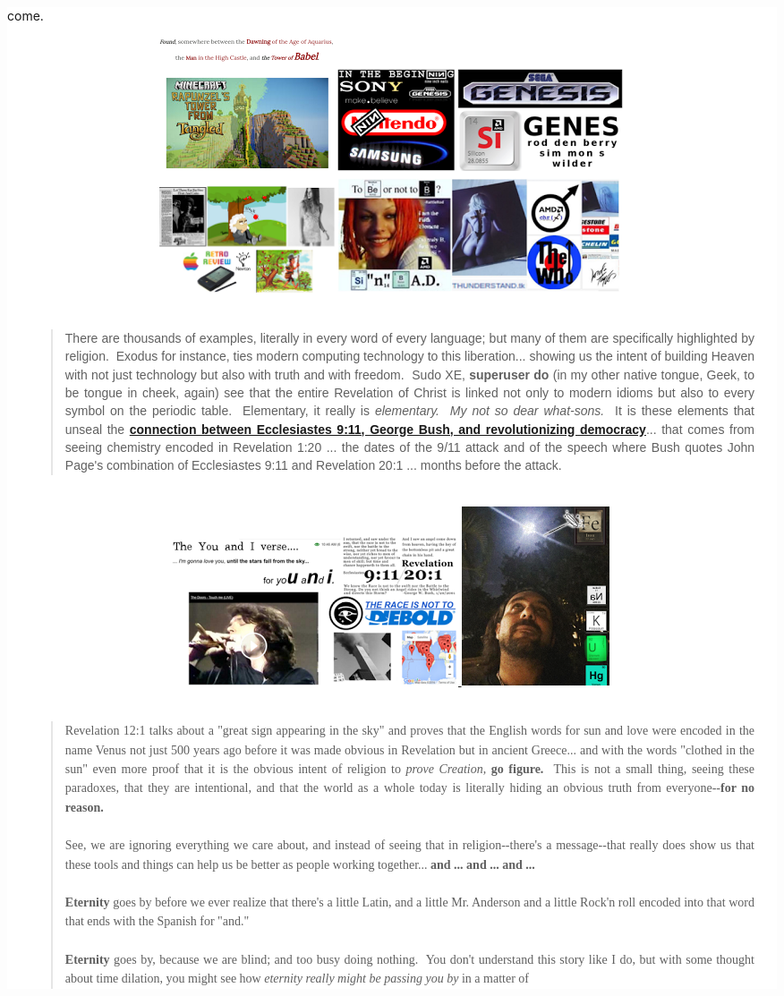 come.</strong></span></div></div></blockquote></div></center></div></div><div><div style="text-align: center;"><span style="font-family: times new roman, serif;"><a href="http://ver.reallyhim.com/"><img alt="" border="0" height="149" id="BLOGGER_PHOTO_ID_6453417260368428882" src="../../2.bp.blogspot.com/-TYYmNSf3hLQ/WY8kzn-if1I/AAAAAAAAE2I/9T-k7xJHZvk-rDGKB_sVTXQtK_mUXlp5ACK4BGAYYCw/s200/image-794269.png" width="200" /></a><a href="http://sen.reallyhim.com/"><img alt="" border="0" id="BLOGGER_PHOTO_ID_6453417262630171314" src="../../2.bp.blogspot.com/-ZQ_rO5wwP98/WY8kzwZx8rI/AAAAAAAAE2Q/taVXwn0FE9wmdnE1H63E1IV5k_ZNv0z2wCK4BGAYYCw/s320/image-795253.png" /></a>&nbsp;</span></div><div style="text-align: center;"><span style="font-family: times new roman, serif;"><a href="http://sob.reallyhim.com/"><img alt="" border="0" height="120" id="BLOGGER_PHOTO_ID_6453417270793914914" src="../../4.bp.blogspot.com/-piznU3cVldU/WY8k0O0KyiI/AAAAAAAAE2Y/WeN8AM1-7XAoW2-35LOFaLJZksOZfCjWACK4BGAYYCw/s200/image-796148.png" width="200" /></a><a href="http://uni.reallyhim.com/"><img alt="" border="0" id="BLOGGER_PHOTO_ID_6453417274040752930" src="../../4.bp.blogspot.com/-sVFaw5uM_es/WY8k0a6RmyI/AAAAAAAAE2g/QCbnym5C-fw6BmimEnb-ZJfjKfVLq-8OQCK4BGAYYCw/s320/image-797011.png" /></a>&nbsp;</span></div><div><br /></div><div><center style="color: black; font-family: Verdana,Arial,Helvetica,sans-serif;"><div style="padding-left: 25px; padding-right: 25px; text-align: justify;"><blockquote>There are thousands of examples, literally in every word of every language; but many of them are specifically highlighted by religion.&nbsp; Exodus for instance, ties modern computing technology to this liberation... showing us the intent of building Heaven with not just technology but also with truth and with freedom.&nbsp; Sudo XE,&nbsp;<strong>superuser do&nbsp;</strong>(in my other native tongue, Geek, to be tongue in cheek, again) see that the entire Revelation of Christ is linked not only to modern idioms but also to every symbol on the periodic table.&nbsp; Elementary, it really is&nbsp;<em>elementary.&nbsp; My not so dear what-sons. &nbsp;</em>It is these elements that unseal the&nbsp;<strong><a href="http://input_requred.telesprize.technocrazy.gq/x/c?c=1302550&amp;l=13604ef2-3d3b-4cc0-a7f8-c11e8ff03397&amp;r=958e7105-4f57-4ed7-9652-4e50d8bfd80b" target="_blank">connection between Ecclesiastes 9:11, George Bush, and revolutionizing democracy</a></strong>... that comes from seeing chemistry encoded in Revelation 1:20 ... the dates of the 9/11 attack and of the speech where Bush quotes John Page's combination of Ecclesiastes 9:11 and Revelation 20:1 ... months before the attack. &nbsp;</blockquote></div></center></div><div><span style="font-family: times new roman, serif;"><br /></span></div><div style="text-align: center;"><span style="font-family: times new roman, serif;"><a href="http://gate.reallyhim.com/"><img alt="" border="0" id="BLOGGER_PHOTO_ID_6453417275677314082" src="../../1.bp.blogspot.com/-9CKQVX1PlRY/WY8k0hAdjCI/AAAAAAAAE2o/dMyPKd47ImU8Na00T2ZEutMm_KZKKjkXACK4BGAYYCw/s320/image-798192.png" />&nbsp;<img alt="" border="0" height="200" id="BLOGGER_PHOTO_ID_6453417282281575970" src="../../3.bp.blogspot.com/-roFFREKI4W0/WY8k05nCliI/AAAAAAAAE2w/dbuZ0Vx1lUImgQEXnDtJva387zzVJSilwCK4BGAYYCw/s200/image-799031.png" width="165" /></a>&nbsp;</span></div></div></div><blockquote style="border: none; margin: 0px 0px 0px 40px; padding: 0px;"><br /></blockquote><div><div><div class="m_6420530044237674306gmail-m_4458086324155605456gmail-m_7802572417589062852gmail-m_3393571652923690234gmail_signature"><center style="color: black; font-family: Verdana,Arial,Helvetica,sans-serif;"><div style="padding-left: 25px; padding-right: 25px; text-align: justify;"><blockquote><div><div><div><span style="font-family: times new roman, serif;">Revelation 12:1 talks about a "great sign appearing in the sky" and proves that the English words for sun and love were encoded in the name Venus not just 500 years ago before it was made obvious in Revelation but in ancient Greece... and with the words "clothed in the sun" even more proof that it is the obvious intent of religion to&nbsp;<em>prove Creation</em>,&nbsp;<strong>go figure. &nbsp;</strong>This is not a small thing, seeing these paradoxes, that they are intentional, and that the world as a whole today is literally hiding an obvious truth from everyone--<strong>for no reason.</strong></span></div></div></div><div><span style="font-family: times new roman, serif;"><br /></span></div><div><div><div><span style="font-family: times new roman, serif;">See, we are ignoring everything we care about, and instead of seeing that in religion--there's a message--that really does show us that these tools and things can help us be better as people working together...&nbsp;<strong>and ... and ... and ...</strong></span></div></div></div><div><span style="font-family: times new roman, serif;"><br /></span></div><div><span style="font-family: times new roman, serif;"><strong>Eternity</strong>&nbsp;goes by before we ever realize that there's a little Latin, and a little Mr. Anderson and a little Rock'n roll encoded into that word that ends with the Spanish for "and." &nbsp;</span></div><div><span style="font-family: times new roman, serif;"><br /></span></div><div><span style="font-family: times new roman, serif;"><strong>Eternity</strong>&nbsp;goes by, because we are blind; and too busy doing nothing.&nbsp; You don't understand this story like I do, but with some thought about time dilation, you might see how&nbsp;<em>eternity really might be passing you by</em>&nbsp;in a matter of